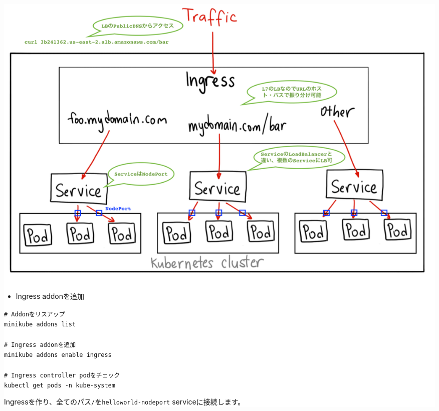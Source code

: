 ![alt text](../imgs/ingress2.png "Ingress")

- Ingress addonを追加
```
# Addonをリスアップ
minikube addons list

# Ingress addonを追加
minikube addons enable ingress

# Ingress controller podをチェック
kubectl get pods -n kube-system
```

Ingressを作り、全てのパス`/`を`helloworld-nodeport` serviceに接続します。
